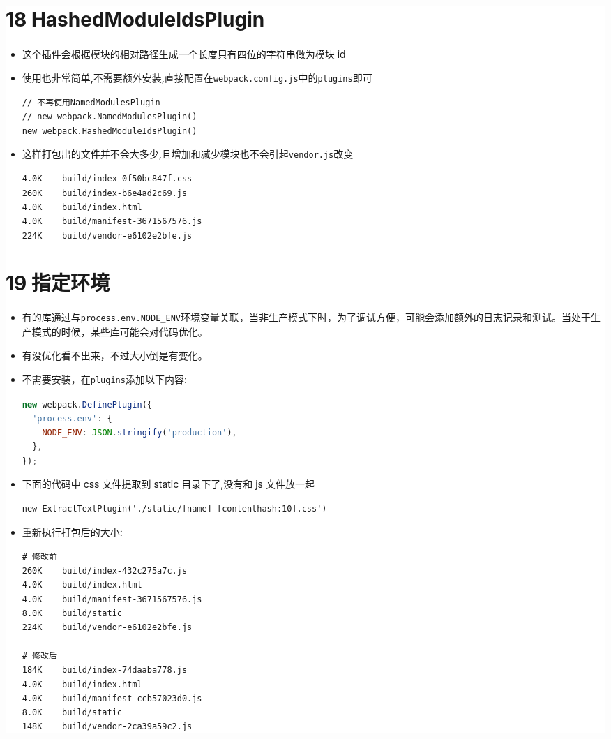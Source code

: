 # 18 HashedModuleIdsPlugin

- 这个插件会根据模块的相对路径生成一个长度只有四位的字符串做为模块 id

- 使用也非常简单,不需要额外安装,直接配置在`webpack.config.js`中的`plugins`即可

  ```text
  // 不再使用NamedModulesPlugin
  // new webpack.NamedModulesPlugin()
  new webpack.HashedModuleIdsPlugin()
  ```

- 这样打包出的文件并不会大多少,且增加和减少模块也不会引起`vendor.js`改变

  ```text
  4.0K    build/index-0f50bc847f.css
  260K    build/index-b6e4ad2c69.js
  4.0K    build/index.html
  4.0K    build/manifest-3671567576.js
  224K    build/vendor-e6102e2bfe.js
  ```

# 19 指定环境

- 有的库通过与`process.env.NODE_ENV`环境变量关联，当非生产模式下时，为了调试方便，可能会添加额外的日志记录和测试。当处于生产模式的时候，某些库可能会对代码优化。

- 有没优化看不出来，不过大小倒是有变化。

- 不需要安装，在`plugins`添加以下内容:

  ```javascript
  new webpack.DefinePlugin({
    'process.env': {
      NODE_ENV: JSON.stringify('production'),
    },
  });
  ```

- 下面的代码中 css 文件提取到 static 目录下了,没有和 js 文件放一起

  ```text
  new ExtractTextPlugin('./static/[name]-[contenthash:10].css')
  ```

- 重新执行打包后的大小:

  ```text
  # 修改前
  260K    build/index-432c275a7c.js
  4.0K    build/index.html
  4.0K    build/manifest-3671567576.js
  8.0K    build/static
  224K    build/vendor-e6102e2bfe.js

  # 修改后
  184K    build/index-74daaba778.js
  4.0K    build/index.html
  4.0K    build/manifest-ccb57023d0.js
  8.0K    build/static
  148K    build/vendor-2ca39a59c2.js
  ```
